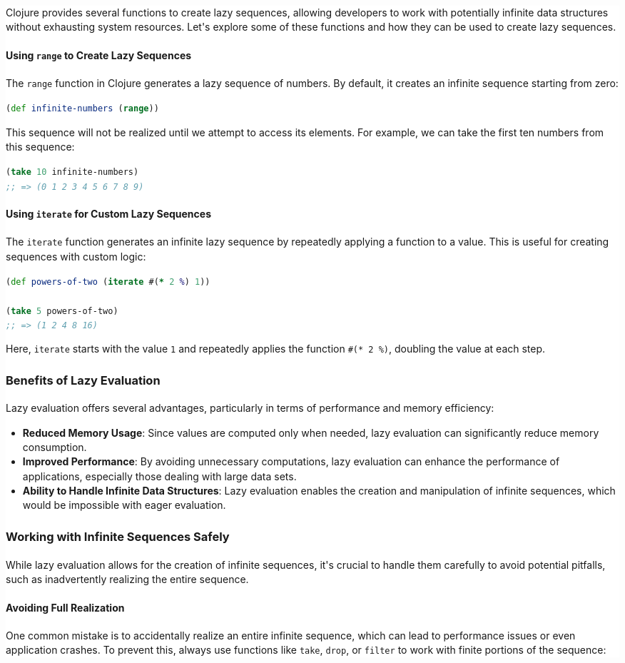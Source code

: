 Clojure provides several functions to create lazy sequences, allowing developers to work with potentially infinite data structures without exhausting system resources. Let's explore some of these functions and how they can be used to create lazy sequences.

#### Using `range` to Create Lazy Sequences

The `range` function in Clojure generates a lazy sequence of numbers. By default, it creates an infinite sequence starting from zero:

```clojure
(def infinite-numbers (range))
```

This sequence will not be realized until we attempt to access its elements. For example, we can take the first ten numbers from this sequence:

```clojure
(take 10 infinite-numbers)
;; => (0 1 2 3 4 5 6 7 8 9)
```

#### Using `iterate` for Custom Lazy Sequences

The `iterate` function generates an infinite lazy sequence by repeatedly applying a function to a value. This is useful for creating sequences with custom logic:

```clojure
(def powers-of-two (iterate #(* 2 %) 1))

(take 5 powers-of-two)
;; => (1 2 4 8 16)
```

Here, `iterate` starts with the value `1` and repeatedly applies the function `#(* 2 %)`, doubling the value at each step.

### Benefits of Lazy Evaluation

Lazy evaluation offers several advantages, particularly in terms of performance and memory efficiency:

- **Reduced Memory Usage**: Since values are computed only when needed, lazy evaluation can significantly reduce memory consumption.
- **Improved Performance**: By avoiding unnecessary computations, lazy evaluation can enhance the performance of applications, especially those dealing with large data sets.
- **Ability to Handle Infinite Data Structures**: Lazy evaluation enables the creation and manipulation of infinite sequences, which would be impossible with eager evaluation.

### Working with Infinite Sequences Safely

While lazy evaluation allows for the creation of infinite sequences, it's crucial to handle them carefully to avoid potential pitfalls, such as inadvertently realizing the entire sequence.

#### Avoiding Full Realization

One common mistake is to accidentally realize an entire infinite sequence, which can lead to performance issues or even application crashes. To prevent this, always use functions like `take`, `drop`, or `filter` to work with finite portions of the sequence:
